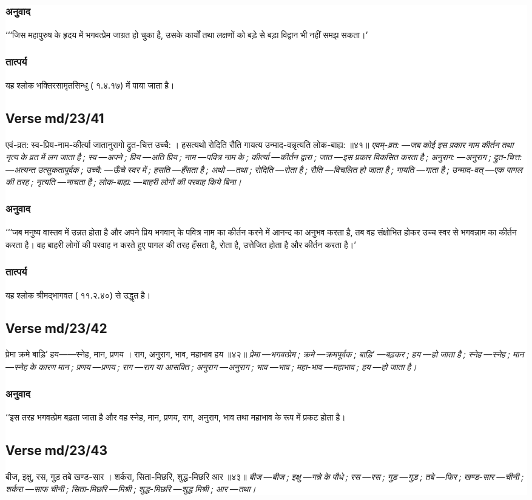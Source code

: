 
### अनुवाद
‘‘‘जिस महापुरुष के हृदय में भगवत्प्रेम जाग्रत हो चुका है, उसके कार्यों तथा लक्षणों को बड़े से बड़ा विद्वान भी नहीं समझ सकता।’


### तात्पर्य
यह श्लोक भक्तिरसामृतसिन्धु ( १.४.१७) में पाया जाता है।


## Verse md/23/41
एवं-व्रत: स्व-प्रिय-नाम-कीर्त्या
जातानुरागो द्रुत-चित्त उच्चै: ।
हसत्यथो रोदिति रौति गायत्य
उन्माद-वन्नृत्यति लोक-बाह्य: ॥४१॥
*एवम्-व्रत: —जब कोई इस प्रकार नाम कीर्तन तथा नृत्य के व्रत में लग जाता है ; स्व —अपने ; प्रिय —अति प्रिय ; नाम —पवित्र नाम के ; कीर्त्या —कीर्तन द्वारा ; जात —इस प्रकार विकसित करता है ; अनुराग: —अनुराग ; द्रुत-चित्त: —अत्यन्त उत्सुकतापूर्वक ; उच्चै: —ऊँचे स्वर में ; हसति —हँसता है ; अथो —तथा ; रोदिति —रोता है ; रौति —विचलित हो जाता है ; गायति —गाता है ; उन्माद-वत् —एक पागल की तरह ; नृत्यति —नाचता है ; लोक-बाह्य: —बाहरी लोगों की परवाह किये बिना।*


### अनुवाद
‘‘‘जब मनुष्य वास्तव में उन्नत होता है और अपने प्रिय भगवान् के पवित्र नाम का कीर्तन करने में आनन्द का अनुभव करता है, तब वह संक्षोभित होकर उच्च स्वर से भगवन्नाम का कीर्तन करता है। वह बाहरी लोगों की परवाह न करते हुए पागल की तरह हँसता है, रोता है, उत्तेजित होता है और कीर्तन करता है।’


### तात्पर्य
यह श्लोक श्रीमद्भागवत ( ११.२.४०) से उद्धृत है।


## Verse md/23/42
प्रेमा क्रमे बाड़ि’ हय——स्‍नेह, मान, प्रणय ।
राग, अनुराग, भाव, महाभाव हय ॥४२॥
*प्रेमा —भगवत्प्रेम ; क्रमे —क्रमपूर्वक ; बाड़ि’ —बढ़कर ; हय —हो जाता है ; स्‍नेह —स्‍नेह ; मान —स्‍नेह के कारण मान ; प्रणय —प्रणय ; राग —राग या आसक्ति ; अनुराग —अनुराग ; भाव —भाव ; महा-भाव —महाभाव ; हय —हो जाता है।*


### अनुवाद
‘‘इस तरह भगवत्प्रेम बढ़ता जाता है और वह स्‍नेह, मान, प्रणय, राग, अनुराग, भाव तथा महाभाव के रूप में प्रकट होता है।


## Verse md/23/43
बीज, इक्षु, रस, गुड़ तबे खण्ड-सार ।
शर्करा, सिता-मिछरि, शुद्ध-मिछरि आर ॥४३॥
*बीज —बीज ; इक्षु —गन्ने के पौधे ; रस —रस ; गुड़ —गुड़ ; तबे —फिर ; खण्ड-सार —चीनी ; शर्करा —साफ चीनी ; सिता-मिछरि —मिश्री ; शुद्ध-मिछरि —शुद्ध मिश्री ; आर —तथा।*
